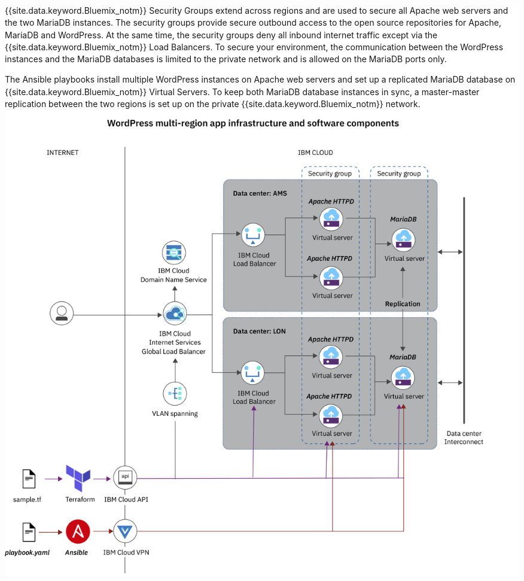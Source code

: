 {{site.data.keyword.Bluemix_notm}} Security Groups extend across regions and are used to secure all Apache web servers and the two MariaDB instances. The security groups provide secure outbound access to the open source repositories for Apache, MariaDB and WordPress. At the same time, the security groups deny all inbound internet traffic except via the {{site.data.keyword.Bluemix_notm}} Load Balancers. To secure your environment, the communication between the WordPress instances and the MariaDB databases is limited to the private network and is allowed on the MariaDB ports only.

The Ansible playbooks install multiple WordPress instances on Apache web servers and set up a replicated MariaDB database on {{site.data.keyword.Bluemix_notm}} Virtual Servers. To keep both MariaDB database instances in sync, a master-master replication between the two regions is set up on the private {{site.data.keyword.Bluemix_notm}} network. 

<img src="../images/multi_region_wordpress.png" alt="Infrastructure and app components to deploy WordPress on {{site.data.keyword.Bluemix_notm}} across regions with Terraform and Ansible" width="800" style="width: 800px; border-style: none"/>
